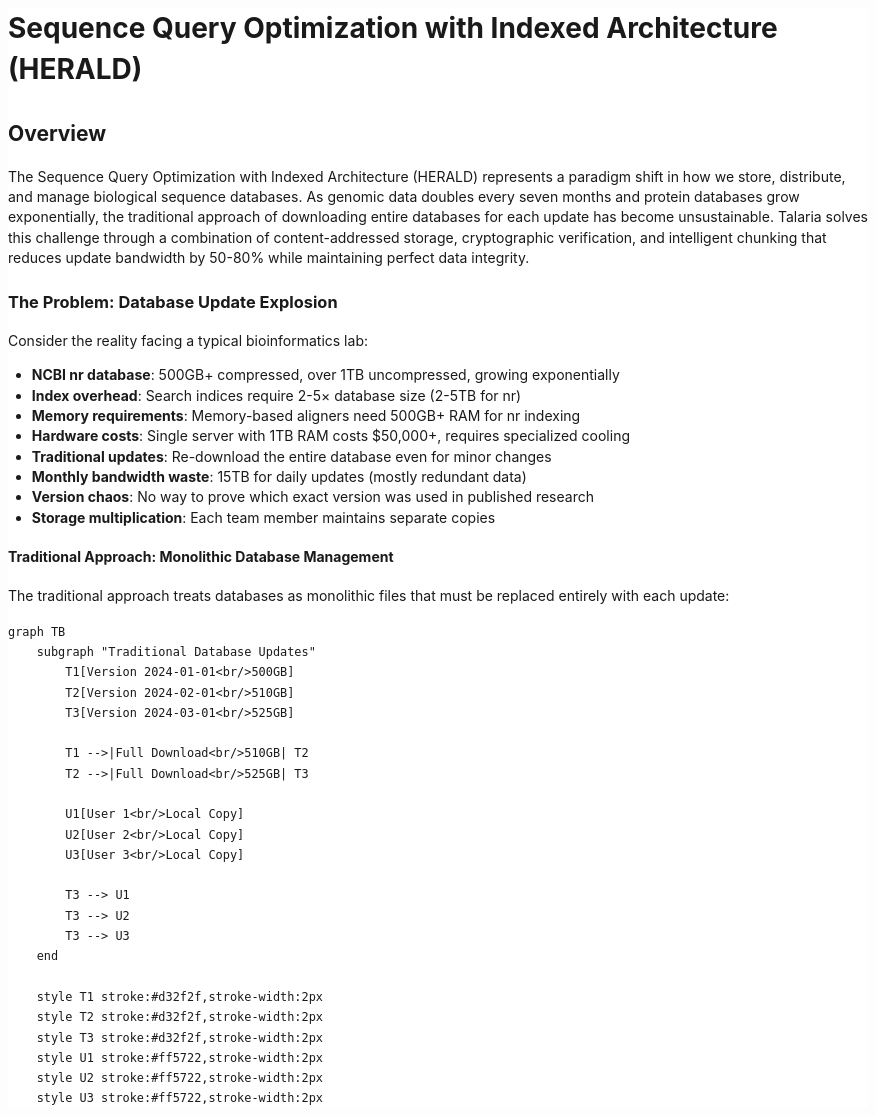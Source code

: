 # Sequence Query Optimization with Indexed Architecture (HERALD)

## Overview

The Sequence Query Optimization with Indexed Architecture (HERALD) represents a paradigm shift in how we store, distribute, and manage biological sequence databases. As genomic data doubles every seven months and protein databases grow exponentially, the traditional approach of downloading entire databases for each update has become unsustainable. Talaria solves this challenge through a combination of content-addressed storage, cryptographic verification, and intelligent chunking that reduces update bandwidth by 50-80% while maintaining perfect data integrity.

### The Problem: Database Update Explosion

Consider the reality facing a typical bioinformatics lab:
- **NCBI nr database**: 500GB+ compressed, over 1TB uncompressed, growing exponentially
- **Index overhead**: Search indices require 2-5× database size (2-5TB for nr)
- **Memory requirements**: Memory-based aligners need 500GB+ RAM for nr indexing
- **Hardware costs**: Single server with 1TB RAM costs \$50,000+, requires specialized cooling
- **Traditional updates**: Re-download the entire database even for minor changes
- **Monthly bandwidth waste**: 15TB for daily updates (mostly redundant data)
- **Version chaos**: No way to prove which exact version was used in published research
- **Storage multiplication**: Each team member maintains separate copies

#### Traditional Approach: Monolithic Database Management

The traditional approach treats databases as monolithic files that must be replaced entirely with each update:

```mermaid
graph TB
    subgraph "Traditional Database Updates"
        T1[Version 2024-01-01<br/>500GB]
        T2[Version 2024-02-01<br/>510GB]
        T3[Version 2024-03-01<br/>525GB]

        T1 -->|Full Download<br/>510GB| T2
        T2 -->|Full Download<br/>525GB| T3

        U1[User 1<br/>Local Copy]
        U2[User 2<br/>Local Copy]
        U3[User 3<br/>Local Copy]

        T3 --> U1
        T3 --> U2
        T3 --> U3
    end

    style T1 stroke:#d32f2f,stroke-width:2px
    style T2 stroke:#d32f2f,stroke-width:2px
    style T3 stroke:#d32f2f,stroke-width:2px
    style U1 stroke:#ff5722,stroke-width:2px
    style U2 stroke:#ff5722,stroke-width:2px
    style U3 stroke:#ff5722,stroke-width:2px
```

